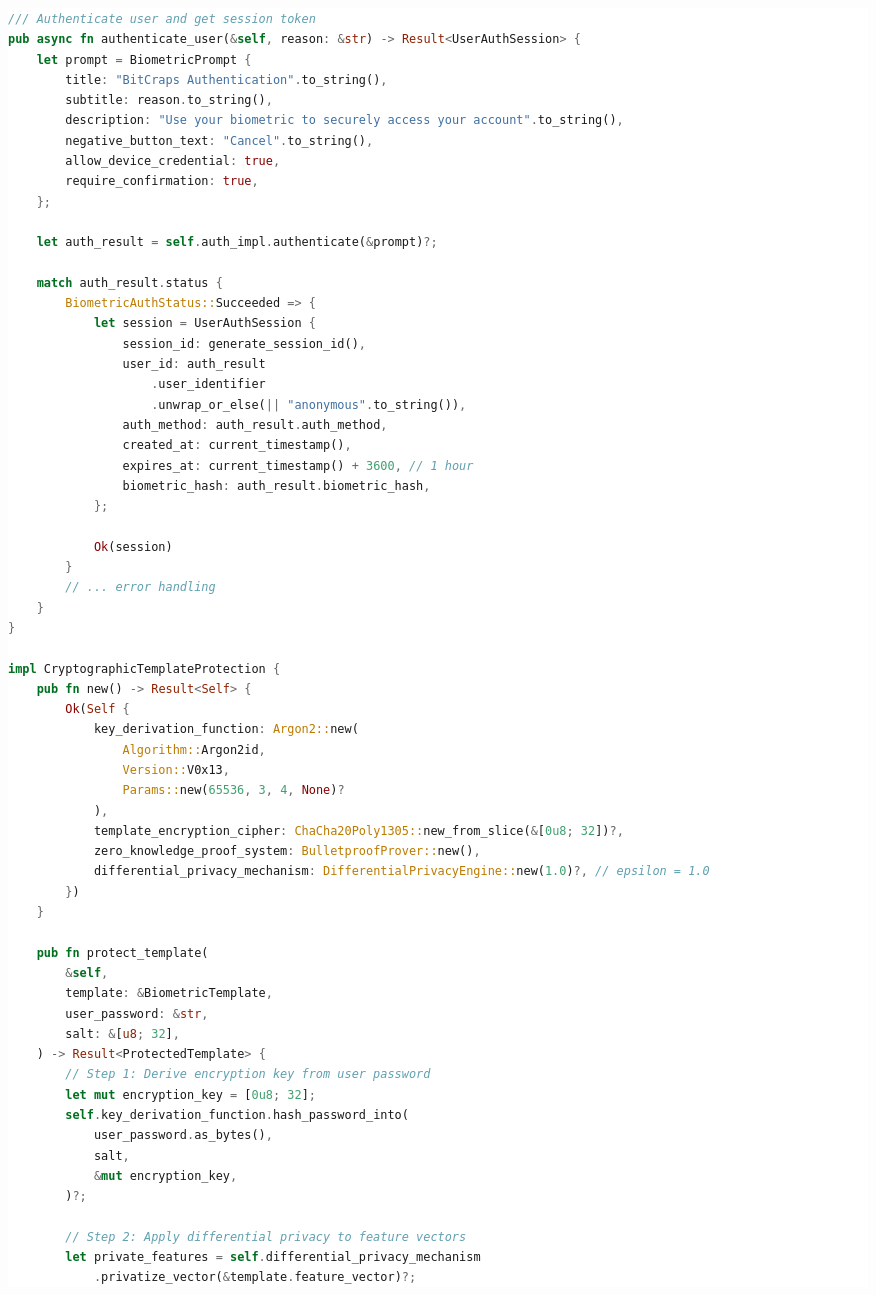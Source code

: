 ```rust
/// Authenticate user and get session token
pub async fn authenticate_user(&self, reason: &str) -> Result<UserAuthSession> {
    let prompt = BiometricPrompt {
        title: "BitCraps Authentication".to_string(),
        subtitle: reason.to_string(),
        description: "Use your biometric to securely access your account".to_string(),
        negative_button_text: "Cancel".to_string(),
        allow_device_credential: true,
        require_confirmation: true,
    };

    let auth_result = self.auth_impl.authenticate(&prompt)?;

    match auth_result.status {
        BiometricAuthStatus::Succeeded => {
            let session = UserAuthSession {
                session_id: generate_session_id(),
                user_id: auth_result
                    .user_identifier
                    .unwrap_or_else(|| "anonymous".to_string()),
                auth_method: auth_result.auth_method,
                created_at: current_timestamp(),
                expires_at: current_timestamp() + 3600, // 1 hour
                biometric_hash: auth_result.biometric_hash,
            };

            Ok(session)
        }
        // ... error handling
    }
}

impl CryptographicTemplateProtection {
    pub fn new() -> Result<Self> {
        Ok(Self {
            key_derivation_function: Argon2::new(
                Algorithm::Argon2id,
                Version::V0x13,
                Params::new(65536, 3, 4, None)?
            ),
            template_encryption_cipher: ChaCha20Poly1305::new_from_slice(&[0u8; 32])?,
            zero_knowledge_proof_system: BulletproofProver::new(),
            differential_privacy_mechanism: DifferentialPrivacyEngine::new(1.0)?, // epsilon = 1.0
        })
    }
    
    pub fn protect_template(
        &self,
        template: &BiometricTemplate,
        user_password: &str,
        salt: &[u8; 32],
    ) -> Result<ProtectedTemplate> {
        // Step 1: Derive encryption key from user password
        let mut encryption_key = [0u8; 32];
        self.key_derivation_function.hash_password_into(
            user_password.as_bytes(),
            salt,
            &mut encryption_key,
        )?;
        
        // Step 2: Apply differential privacy to feature vectors
        let private_features = self.differential_privacy_mechanism
            .privatize_vector(&template.feature_vector)?;
```
